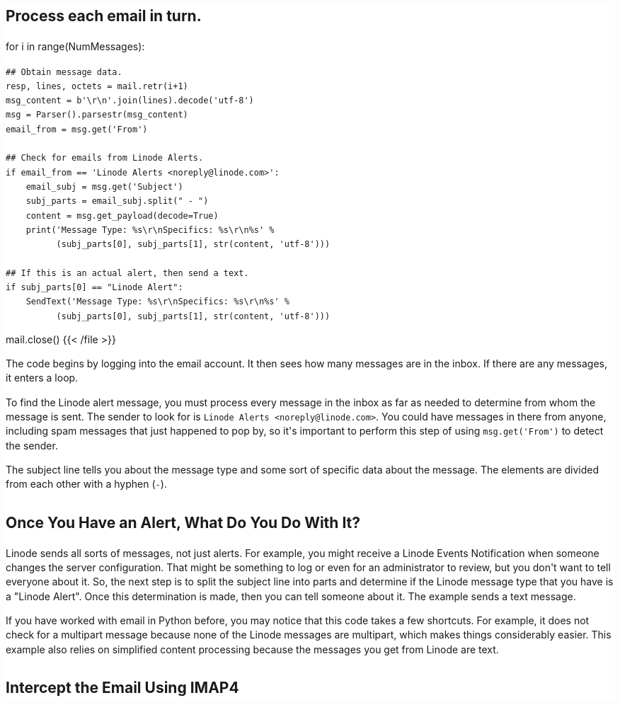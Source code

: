## Process each email in turn.
for i in range(NumMessages):

    ## Obtain message data.
    resp, lines, octets = mail.retr(i+1)
    msg_content = b'\r\n'.join(lines).decode('utf-8')
    msg = Parser().parsestr(msg_content)
    email_from = msg.get('From')

    ## Check for emails from Linode Alerts.
    if email_from == 'Linode Alerts <noreply@linode.com>':
        email_subj = msg.get('Subject')
        subj_parts = email_subj.split(" - ")
        content = msg.get_payload(decode=True)
        print('Message Type: %s\r\nSpecifics: %s\r\n%s' %
              (subj_parts[0], subj_parts[1], str(content, 'utf-8')))

    ## If this is an actual alert, then send a text.
    if subj_parts[0] == "Linode Alert":
        SendText('Message Type: %s\r\nSpecifics: %s\r\n%s' %
              (subj_parts[0], subj_parts[1], str(content, 'utf-8')))

mail.close()
{{< /file >}}

The code begins by logging into the email account. It then sees how many messages are in the inbox. If there are any messages, it enters a loop.

To find the Linode alert message, you must process every message in the inbox as far as needed to determine from whom the message is sent. The sender to look for is `Linode Alerts <noreply@linode.com>`. You could have messages in there from anyone, including spam messages that just happened to pop by, so it's important to perform this step of using `msg.get('From')` to detect the sender.

The subject line tells you about the message type and some sort of specific data about the message. The elements are divided from each other with a hyphen (`-`).

## Once You Have an Alert, What Do You Do With It?

Linode sends all sorts of messages, not just alerts. For example, you might receive a Linode Events Notification when someone changes the server configuration. That might be something to log or even for an administrator to review, but you don't want to tell everyone about it. So, the next step is to split the subject line into parts and determine if the Linode message type that you have is a "Linode Alert". Once this determination is made, then you can tell someone about it. The example sends a text message.

If you have worked with email in Python before, you may notice that this code takes a few shortcuts. For example, it does not check for a multipart message because none of the Linode messages are multipart, which makes things considerably easier. This example also relies on simplified content processing because the messages you get from Linode are text.

## Intercept the Email Using IMAP4
